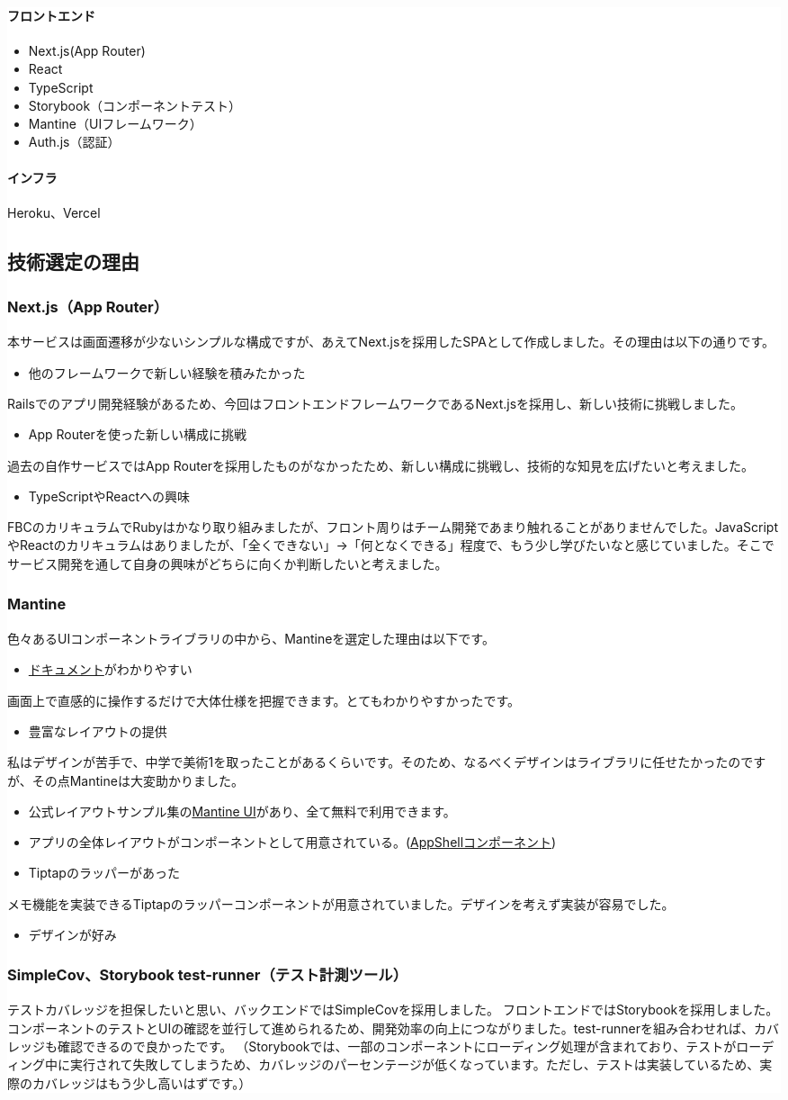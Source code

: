 #### フロントエンド
- Next.js(App Router)
- React
- TypeScript
- Storybook（コンポーネントテスト）
- Mantine（UIフレームワーク）
- Auth.js（認証）

#### インフラ
Heroku、Vercel


## 技術選定の理由
### Next.js（App Router）
本サービスは画面遷移が少ないシンプルな構成ですが、あえてNext.jsを採用したSPAとして作成しました。その理由は以下の通りです。

- 他のフレームワークで新しい経験を積みたかった

Railsでのアプリ開発経験があるため、今回はフロントエンドフレームワークであるNext.jsを採用し、新しい技術に挑戦しました。

- App Routerを使った新しい構成に挑戦

過去の自作サービスではApp Routerを採用したものがなかったため、新しい構成に挑戦し、技術的な知見を広げたいと考えました。

- TypeScriptやReactへの興味

FBCのカリキュラムでRubyはかなり取り組みましたが、フロント周りはチーム開発であまり触れることがありませんでした。JavaScriptやReactのカリキュラムはありましたが、「全くできない」→「何となくできる」程度で、もう少し学びたいなと感じていました。そこでサービス開発を通して自身の興味がどちらに向くか判断したいと考えました。

### Mantine
色々あるUIコンポーネントライブラリの中から、Mantineを選定した理由は以下です。

- [ドキュメント](https://mantine.dev/)がわかりやすい

画面上で直感的に操作するだけで大体仕様を把握できます。とてもわかりやすかったです。

- 豊富なレイアウトの提供

私はデザインが苦手で、中学で美術1を取ったことがあるくらいです。そのため、なるべくデザインはライブラリに任せたかったのですが、その点Mantineは大変助かりました。

- 公式レイアウトサンプル集の[Mantine UI](https://ui.mantine.dev/)があり、全て無料で利用できます。

- アプリの全体レイアウトがコンポーネントとして用意されている。([AppShellコンポーネント](https://mantine.dev/core/app-shell/))

- Tiptapのラッパーがあった

メモ機能を実装できるTiptapのラッパーコンポーネントが用意されていました。デザインを考えず実装が容易でした。

- デザインが好み

### SimpleCov、Storybook test-runner（テスト計測ツール）
テストカバレッジを担保したいと思い、バックエンドではSimpleCovを採用しました。
フロントエンドではStorybookを採用しました。コンポーネントのテストとUIの確認を並行して進められるため、開発効率の向上につながりました。test-runnerを組み合わせれば、カバレッジも確認できるので良かったです。
（Storybookでは、一部のコンポーネントにローディング処理が含まれており、テストがローディング中に実行されて失敗してしまうため、カバレッジのパーセンテージが低くなっています。ただし、テストは実装しているため、実際のカバレッジはもう少し高いはずです。）

